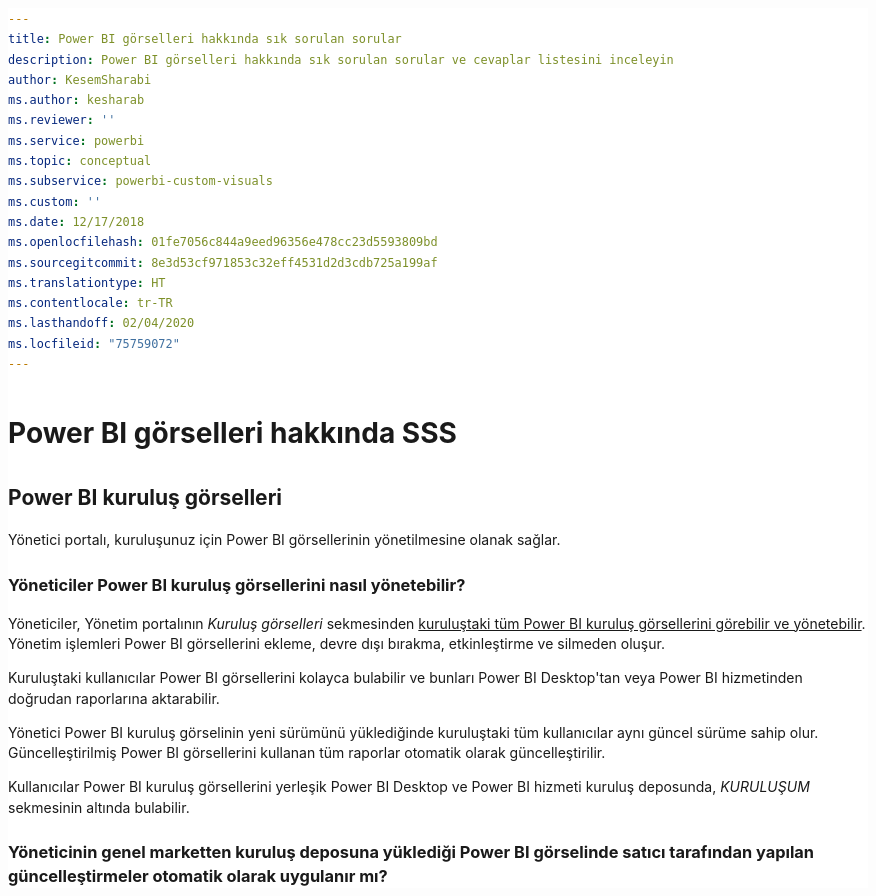 ```yaml
---
title: Power BI görselleri hakkında sık sorulan sorular
description: Power BI görselleri hakkında sık sorulan sorular ve cevaplar listesini inceleyin
author: KesemSharabi
ms.author: kesharab
ms.reviewer: ''
ms.service: powerbi
ms.topic: conceptual
ms.subservice: powerbi-custom-visuals
ms.custom: ''
ms.date: 12/17/2018
ms.openlocfilehash: 01fe7056c844a9eed96356e478cc23d5593809bd
ms.sourcegitcommit: 8e3d53cf971853c32eff4531d2d3cdb725a199af
ms.translationtype: HT
ms.contentlocale: tr-TR
ms.lasthandoff: 02/04/2020
ms.locfileid: "75759072"
---
```

# <a name="power-bi-visuals-faq"></a>Power BI görselleri hakkında SSS

## <a name="organizational-power-bi-visuals"></a>Power BI kuruluş görselleri

Yönetici portalı, kuruluşunuz için Power BI görsellerinin yönetilmesine olanak sağlar.

### <a name="how-can-the-admin-manage-organizational-power-bi-visuals"></a>Yöneticiler Power BI kuruluş görsellerini nasıl yönetebilir?

Yöneticiler, Yönetim portalının *Kuruluş görselleri* sekmesinden [kuruluştaki tüm Power BI kuruluş görsellerini görebilir ve yönetebilir](../service-admin-portal.md#organizational-visuals). Yönetim işlemleri Power BI görsellerini ekleme, devre dışı bırakma, etkinleştirme ve silmeden oluşur.

Kuruluştaki kullanıcılar Power BI görsellerini kolayca bulabilir ve bunları Power BI Desktop'tan veya Power BI hizmetinden doğrudan raporlarına aktarabilir.

Yönetici Power BI kuruluş görselinin yeni sürümünü yüklediğinde kuruluştaki tüm kullanıcılar aynı güncel sürüme sahip olur. Güncelleştirilmiş Power BI görsellerini kullanan tüm raporlar otomatik olarak güncelleştirilir.

Kullanıcılar Power BI kuruluş görsellerini yerleşik Power BI Desktop ve Power BI hizmeti kuruluş deposunda, *KURULUŞUM* sekmesinin altında bulabilir. 

### <a name="if-an-admin-uploads-a-power-bi-visual-from-the-public-marketplace-to-the-organization-store-is-it-automatically-updated-once-a-vendor-updates-the-visual-in-the-public-marketplace"></a>Yöneticinin genel marketten kuruluş deposuna yüklediği Power BI görselinde satıcı tarafından yapılan güncelleştirmeler otomatik olarak uygulanır mı?
